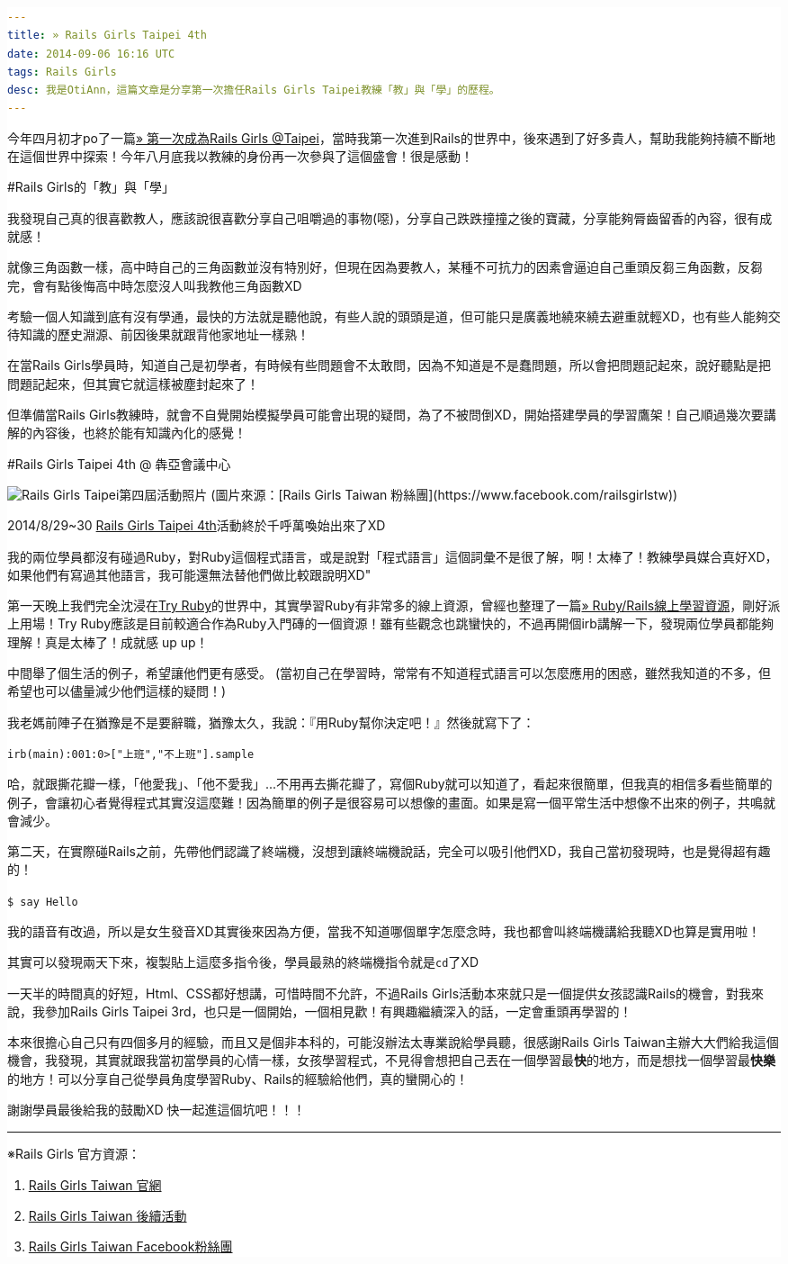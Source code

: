 ```yaml
---
title: » Rails Girls Taipei 4th
date: 2014-09-06 16:16 UTC
tags: Rails Girls
desc: 我是OtiAnn，這篇文章是分享第一次擔任Rails Girls Taipei教練「教」與「學」的歷程。
---
```


今年四月初才po了一篇[» 第一次成為Rails Girls @Taipei](http://blog.annideas.com/2014/04/09/fisrt-time-be-a-rails-girl/)，當時我第一次進到Rails的世界中，後來遇到了好多貴人，幫助我能夠持續不斷地在這個世界中探索！今年八月底我以教練的身份再一次參與了這個盛會！很是感動！

#Rails Girls的「教」與「學」

我發現自己真的很喜歡教人，應該說很喜歡分享自己咀嚼過的事物(噁)，分享自己跌跌撞撞之後的寶藏，分享能夠脣齒留香的內容，很有成就感！

就像三角函數一樣，高中時自己的三角函數並沒有特別好，但現在因為要教人，某種不可抗力的因素會逼迫自己重頭反芻三角函數，反芻完，會有點後悔高中時怎麼沒人叫我教他三角函數XD

考驗一個人知識到底有沒有學通，最快的方法就是聽他說，有些人說的頭頭是道，但可能只是廣義地繞來繞去避重就輕XD，也有些人能夠交待知識的歷史淵源、前因後果就跟背他家地址一樣熟！

在當Rails Girls學員時，知道自己是初學者，有時候有些問題會不太敢問，因為不知道是不是蠢問題，所以會把問題記起來，說好聽點是把問題記起來，但其實它就這樣被塵封起來了！

但準備當Rails Girls教練時，就會不自覺開始模擬學員可能會出現的疑問，為了不被問倒XD，開始搭建學員的學習鷹架！自己順過幾次要講解的內容後，也終於能有知識內化的感覺！

#Rails Girls Taipei 4th @ 犇亞會議中心

<img class="center" width="100%" src="/images/railsgirls4th.jpg" alt="Rails Girls Taipei第四屆活動照片">
(圖片來源：[Rails Girls Taiwan 粉絲團](https://www.facebook.com/railsgirlstw))

2014/8/29~30 [Rails Girls Taipei 4th](http://railsgirls.com/taipei)活動終於千呼萬喚始出來了XD

我的兩位學員都沒有碰過Ruby，對Ruby這個程式語言，或是說對「程式語言」這個詞彙不是很了解，啊！太棒了！教練學員媒合真好XD，如果他們有寫過其他語言，我可能還無法替他們做比較跟說明XD"

第一天晚上我們完全沈浸在[Try Ruby](http://tryruby.org/)的世界中，其實學習Ruby有非常多的線上資源，曾經也整理了一篇[» Ruby/Rails線上學習資源](http://blog.annideas.com/2014/04/11/online-resource-of-learning-experience/)，剛好派上用場！Try Ruby應該是目前較適合作為Ruby入門磚的一個資源！雖有些觀念也跳蠻快的，不過再開個irb講解一下，發現兩位學員都能夠理解！真是太棒了！成就感 up up！

中間舉了個生活的例子，希望讓他們更有感受。
(當初自己在學習時，常常有不知道程式語言可以怎麼應用的困惑，雖然我知道的不多，但希望也可以儘量減少他們這樣的疑問！)

我老媽前陣子在猶豫是不是要辭職，猶豫太久，我說：『用Ruby幫你決定吧！』然後就寫下了：

~~~shell
irb(main):001:0>["上班","不上班"].sample
~~~

哈，就跟撕花瓣一樣，「他愛我」、「他不愛我」...不用再去撕花瓣了，寫個Ruby就可以知道了，看起來很簡單，但我真的相信多看些簡單的例子，會讓初心者覺得程式其實沒這麼難！因為簡單的例子是很容易可以想像的畫面。如果是寫一個平常生活中想像不出來的例子，共鳴就會減少。

第二天，在實際碰Rails之前，先帶他們認識了終端機，沒想到讓終端機說話，完全可以吸引他們XD，我自己當初發現時，也是覺得超有趣的！

~~~shell
$ say Hello
~~~

我的語音有改過，所以是女生發音XD其實後來因為方便，當我不知道哪個單字怎麼念時，我也都會叫終端機講給我聽XD也算是實用啦！

其實可以發現兩天下來，複製貼上這麼多指令後，學員最熟的終端機指令就是`cd`了XD

一天半的時間真的好短，Html、CSS都好想講，可惜時間不允許，不過Rails Girls活動本來就只是一個提供女孩認識Rails的機會，對我來說，我參加Rails Girls Taipei 3rd，也只是一個開始，一個相見歡！有興趣繼續深入的話，一定會重頭再學習的！

本來很擔心自己只有四個多月的經驗，而且又是個非本科的，可能沒辦法太專業說給學員聽，很感謝Rails Girls Taiwan主辦大大們給我這個機會，我發現，其實就跟我當初當學員的心情一樣，女孩學習程式，不見得會想把自己丟在一個學習最**快**的地方，而是想找一個學習最**快樂**的地方！可以分享自己從學員角度學習Ruby、Rails的經驗給他們，真的蠻開心的！

謝謝學員最後給我的鼓勵XD 快一起進這個坑吧！！！

<hr>

※Rails Girls 官方資源：

1. [Rails Girls Taiwan 官網](http://railsgirls.tw/)

2. [Rails Girls Taiwan 後續活動](http://rgweekly.kktix.cc/)

3. [Rails Girls Taiwan Facebook粉絲團](https://www.facebook.com/railsgirlstw)
